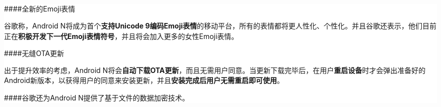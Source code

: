 ####全新的Emoji表情

谷歌称，Android N将成为首个**支持Unicode 9编码Emoji表情**的移动平台，所有的表情都将更人性化、个性化。并且谷歌还表示，他们目前正在**积极开发下一代Emoji表情符号**，并且将会加入更多的女性Emoji表情。

####无缝OTA更新

出于提升效率的考虑，Android N将会**自动下载OTA更新**，而且无需用户同意。当更新下载完毕后，在用户**重启设备**时才会弹出准备好的Android新版本，以获得用户的同意来安装更新，并且**安装完成后用户无需重启即可使用**。

####谷歌还为Android N提供了基于文件的数据加密技术。